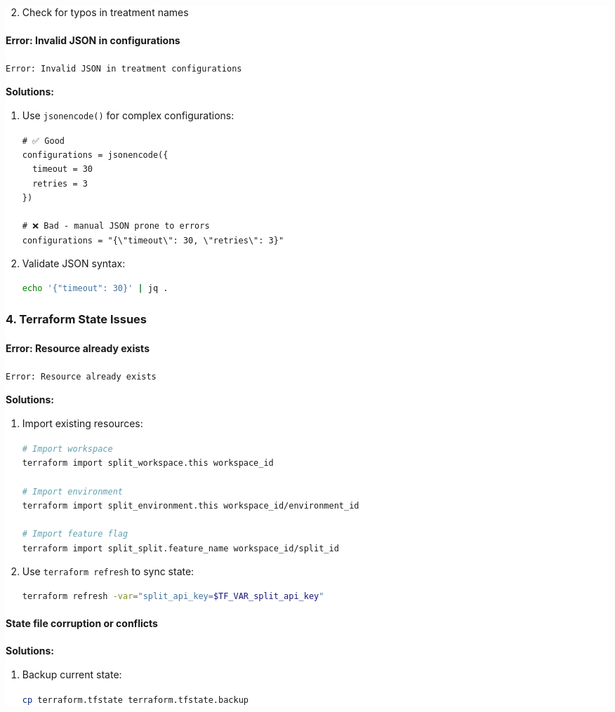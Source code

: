 2. Check for typos in treatment names

#### Error: Invalid JSON in configurations
```
Error: Invalid JSON in treatment configurations
```

**Solutions:**
1. Use `jsonencode()` for complex configurations:
   ```hcl
   # ✅ Good
   configurations = jsonencode({
     timeout = 30
     retries = 3
   })
   
   # ❌ Bad - manual JSON prone to errors
   configurations = "{\"timeout\": 30, \"retries\": 3}"
   ```

2. Validate JSON syntax:
   ```bash
   echo '{"timeout": 30}' | jq .
   ```

### 4. Terraform State Issues

#### Error: Resource already exists
```
Error: Resource already exists
```

**Solutions:**
1. Import existing resources:
   ```bash
   # Import workspace
   terraform import split_workspace.this workspace_id
   
   # Import environment  
   terraform import split_environment.this workspace_id/environment_id
   
   # Import feature flag
   terraform import split_split.feature_name workspace_id/split_id
   ```

2. Use `terraform refresh` to sync state:
   ```bash
   terraform refresh -var="split_api_key=$TF_VAR_split_api_key"
   ```

#### State file corruption or conflicts
**Solutions:**
1. Backup current state:
   ```bash
   cp terraform.tfstate terraform.tfstate.backup
   ```
